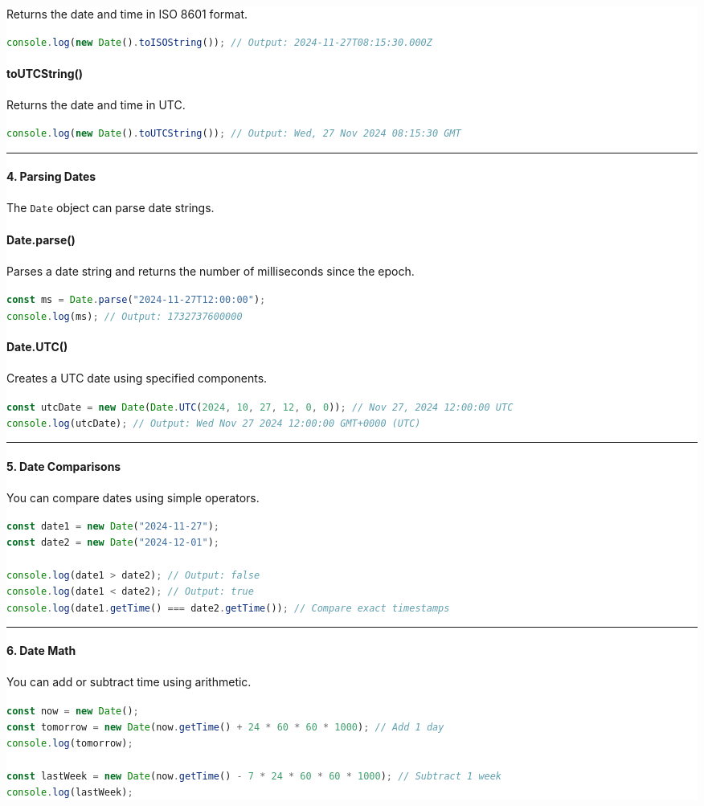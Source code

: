 Returns the date and time in ISO 8601 format.

```javascript
console.log(new Date().toISOString()); // Output: 2024-11-27T08:15:30.000Z
```

#### **toUTCString()**

Returns the date and time in UTC.

```javascript
console.log(new Date().toUTCString()); // Output: Wed, 27 Nov 2024 08:15:30 GMT
```

---

#### 4. **Parsing Dates**

The `Date` object can parse date strings.

#### **Date.parse()**

Parses a date string and returns the number of milliseconds since the epoch.

```javascript
const ms = Date.parse("2024-11-27T12:00:00");
console.log(ms); // Output: 1732737600000
```

#### **Date.UTC()**

Creates a UTC date using specified components.

```javascript
const utcDate = new Date(Date.UTC(2024, 10, 27, 12, 0, 0)); // Nov 27, 2024 12:00:00 UTC
console.log(utcDate); // Output: Wed Nov 27 2024 12:00:00 GMT+0000 (UTC)
```

---

#### 5. **Date Comparisons**

You can compare dates using simple operators.

```javascript
const date1 = new Date("2024-11-27");
const date2 = new Date("2024-12-01");

console.log(date1 > date2); // Output: false
console.log(date1 < date2); // Output: true
console.log(date1.getTime() === date2.getTime()); // Compare exact timestamps
```

---

#### 6. **Date Math**

You can add or subtract time using arithmetic.

```javascript
const now = new Date();
const tomorrow = new Date(now.getTime() + 24 * 60 * 60 * 1000); // Add 1 day
console.log(tomorrow);

const lastWeek = new Date(now.getTime() - 7 * 24 * 60 * 60 * 1000); // Subtract 1 week
console.log(lastWeek);
```
